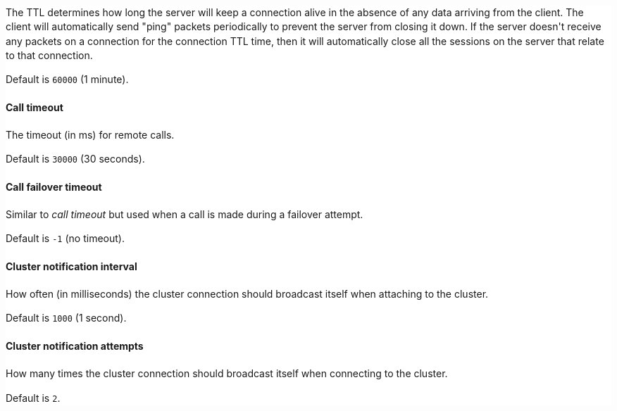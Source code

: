 The TTL determines how long the server will keep a connection alive in the absence of any data arriving from the client. The client will automatically send "ping" packets periodically to prevent the server from closing it down. If the server doesn't receive any packets on a connection for the connection TTL time, then it will automatically close all the sessions on the server that relate to that connection.

Default is <code>60000</code> (1 minute).

#### Call timeout
The timeout (in ms) for remote calls.

Default is <code>30000</code> (30 seconds).

#### Call failover timeout
Similar to <i>call timeout</i> but used when a call is made during a failover attempt. 

Default is <code>-1</code> (no timeout).

#### Cluster notification interval
How often (in milliseconds) the cluster connection should broadcast itself when attaching to the cluster. 

Default is <code>1000</code> (1 second).

#### Cluster notification attempts
How many times the cluster connection should broadcast itself when connecting to the cluster. 

Default is <code>2</code>.

